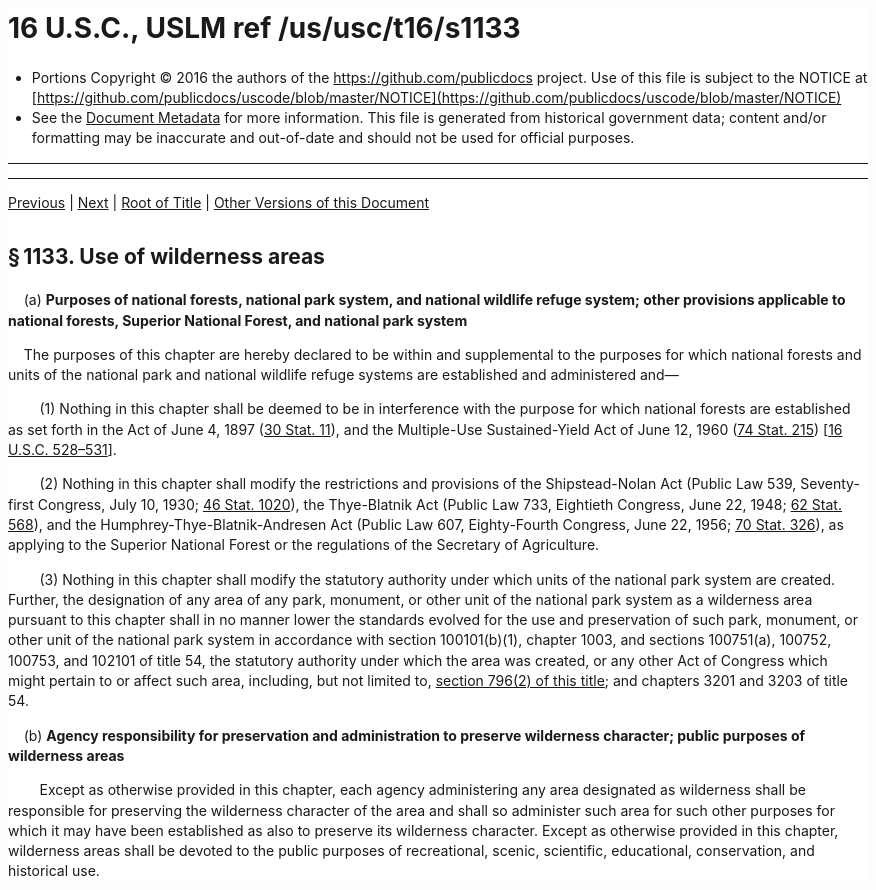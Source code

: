 ---
---

# 16 U.S.C., USLM ref /us/usc/t16/s1133

* Portions Copyright © 2016 the authors of the https://github.com/publicdocs project.
  Use of this file is subject to the NOTICE at [https://github.com/publicdocs/uscode/blob/master/NOTICE](https://github.com/publicdocs/uscode/blob/master/NOTICE)
* See the [Document Metadata](././../../../..//README.md) for more information.
  This file is generated from historical government data; content and/or formatting may be inaccurate and out-of-date and should not be used for official purposes.

----------
----------

[Previous](./../../../..//us/usc/t16/ch23/m__us_usc_t16_s1132.md) | [Next](./../../../..//us/usc/t16/ch23/m__us_usc_t16_s1134.md) | [Root of Title](./../../../../) | [Other Versions of this Document](https://publicdocs.github.io/go/links?ns=uslm&ref=%2Fus%2Fusc%2Ft16%2Fs1133)

## § 1133. Use of wilderness areas

    (a) __Purposes of national forests, national park system, and national wildlife refuge system; other provisions applicable to national forests, Superior National Forest, and national park system__ 

    The purposes of this chapter are hereby declared to be within and supplemental to the purposes for which national forests and units of the national park and national wildlife refuge systems are established and administered and—

        (1) Nothing in this chapter shall be deemed to be in interference with the purpose for which national forests are established as set forth in the Act of June 4, 1897 ([30 Stat. 11][/us/stat/30/11]), and the Multiple-Use Sustained-Yield Act of June 12, 1960 ([74 Stat. 215][/us/stat/74/215]) \[[16 U.S.C. 528–531][/us/usc/t16/s528–531]\].

        (2) Nothing in this chapter shall modify the restrictions and provisions of the Shipstead-Nolan Act (Public Law 539, Seventy-first Congress, July 10, 1930; [46 Stat. 1020][/us/stat/46/1020]), the Thye-Blatnik Act (Public Law 733, Eightieth Congress, June 22, 1948; [62 Stat. 568][/us/stat/62/568]), and the Humphrey-Thye-Blatnik-Andresen Act (Public Law 607, Eighty-Fourth Congress, June 22, 1956; [70 Stat. 326][/us/stat/70/326]), as applying to the Superior National Forest or the regulations of the Secretary of Agriculture.

        (3) Nothing in this chapter shall modify the statutory authority under which units of the national park system are created. Further, the designation of any area of any park, monument, or other unit of the national park system as a wilderness area pursuant to this chapter shall in no manner lower the standards evolved for the use and preservation of such park, monument, or other unit of the national park system in accordance with section 100101(b)(1), chapter 1003, and sections 100751(a), 100752, 100753, and 102101 of title 54, the statutory authority under which the area was created, or any other Act of Congress which might pertain to or affect such area, including, but not limited to, [section 796(2) of this title][/us/usc/t16/s796/2]; and chapters 3201 and 3203 of title 54.

    (b) __Agency responsibility for preservation and administration to preserve wilderness character; public purposes of wilderness areas__ 

        Except as otherwise provided in this chapter, each agency administering any area designated as wilderness shall be responsible for preserving the wilderness character of the area and shall so administer such area for such other purposes for which it may have been established as also to preserve its wilderness character. Except as otherwise provided in this chapter, wilderness areas shall be devoted to the public purposes of recreational, scenic, scientific, educational, conservation, and historical use.


[/us/stat/30/11]: https://publicdocs.github.io/go/links?ns=uslm&ref=%2Fus%2Fstat%2F30%2F11
[/us/stat/74/215]: https://publicdocs.github.io/go/links?ns=uslm&ref=%2Fus%2Fstat%2F74%2F215
[/us/usc/t16/s528–531]: https://publicdocs.github.io/go/links?ns=uslm&ref=%2Fus%2Fusc%2Ft16%2Fs528%E2%80%93531
[/us/stat/46/1020]: https://publicdocs.github.io/go/links?ns=uslm&ref=%2Fus%2Fstat%2F46%2F1020
[/us/stat/62/568]: https://publicdocs.github.io/go/links?ns=uslm&ref=%2Fus%2Fstat%2F62%2F568
[/us/stat/70/326]: https://publicdocs.github.io/go/links?ns=uslm&ref=%2Fus%2Fstat%2F70%2F326
[/us/usc/t16/s796/2]: https://publicdocs.github.io/go/links?ns=uslm&ref=%2Fus%2Fusc%2Ft16%2Fs796%2F2
[/us/pl/88/577/s4]: https://publicdocs.github.io/go/links?ns=uslm&ref=%2Fus%2Fpl%2F88%2F577%2Fs4
[/us/stat/78/893]: https://publicdocs.github.io/go/links?ns=uslm&ref=%2Fus%2Fstat%2F78%2F893
[/us/pl/95/495/s4/b]: https://publicdocs.github.io/go/links?ns=uslm&ref=%2Fus%2Fpl%2F95%2F495%2Fs4%2Fb
[/us/stat/92/1650]: https://publicdocs.github.io/go/links?ns=uslm&ref=%2Fus%2Fstat%2F92%2F1650
[/us/pl/102/154]: https://publicdocs.github.io/go/links?ns=uslm&ref=%2Fus%2Fpl%2F102%2F154
[/us/stat/105/1000]: https://publicdocs.github.io/go/links?ns=uslm&ref=%2Fus%2Fstat%2F105%2F1000
[/us/pl/102/285/s10/b]: https://publicdocs.github.io/go/links?ns=uslm&ref=%2Fus%2Fpl%2F102%2F285%2Fs10%2Fb
[/us/stat/106/172]: https://publicdocs.github.io/go/links?ns=uslm&ref=%2Fus%2Fstat%2F106%2F172
[/us/pl/113/287/s5/d/21]: https://publicdocs.github.io/go/links?ns=uslm&ref=%2Fus%2Fpl%2F113%2F287%2Fs5%2Fd%2F21
[/us/stat/128/3266]: https://publicdocs.github.io/go/links?ns=uslm&ref=%2Fus%2Fstat%2F128%2F3266
[/us/act/1897-06-04/ch2]: https://publicdocs.github.io/go/links?ns=uslm&ref=%2Fus%2Fact%2F1897-06-04%2Fch2
[/us/stat/30/11]: https://publicdocs.github.io/go/links?ns=uslm&ref=%2Fus%2Fstat%2F30%2F11
[/us/pl/86/517]: https://publicdocs.github.io/go/links?ns=uslm&ref=%2Fus%2Fpl%2F86%2F517
[/us/stat/74/215]: https://publicdocs.github.io/go/links?ns=uslm&ref=%2Fus%2Fstat%2F74%2F215
[/us/usc/t16/s528]: https://publicdocs.github.io/go/links?ns=uslm&ref=%2Fus%2Fusc%2Ft16%2Fs528
[/us/act/1930-07-10/ch881]: https://publicdocs.github.io/go/links?ns=uslm&ref=%2Fus%2Fact%2F1930-07-10%2Fch881
[/us/stat/46/1020]: https://publicdocs.github.io/go/links?ns=uslm&ref=%2Fus%2Fstat%2F46%2F1020
[/us/usc/t16/s577]: https://publicdocs.github.io/go/links?ns=uslm&ref=%2Fus%2Fusc%2Ft16%2Fs577
[/us/act/1948-06-22/ch593]: https://publicdocs.github.io/go/links?ns=uslm&ref=%2Fus%2Fact%2F1948-06-22%2Fch593
[/us/stat/62/568]: https://publicdocs.github.io/go/links?ns=uslm&ref=%2Fus%2Fstat%2F62%2F568
[/us/usc/t16/s577]: https://publicdocs.github.io/go/links?ns=uslm&ref=%2Fus%2Fusc%2Ft16%2Fs577
[/us/act/1956-06-22/ch425]: https://publicdocs.github.io/go/links?ns=uslm&ref=%2Fus%2Fact%2F1956-06-22%2Fch425
[/us/stat/70/326]: https://publicdocs.github.io/go/links?ns=uslm&ref=%2Fus%2Fstat%2F70%2F326
[/us/pl/113/287/s5/d/21/B]: https://publicdocs.github.io/go/links?ns=uslm&ref=%2Fus%2Fpl%2F113%2F287%2Fs5%2Fd%2F21%2FB
[/us/usc/t16/s796/2]: https://publicdocs.github.io/go/links?ns=uslm&ref=%2Fus%2Fusc%2Ft16%2Fs796%2F2
[/us/stat/34/225]: https://publicdocs.github.io/go/links?ns=uslm&ref=%2Fus%2Fstat%2F34%2F225
[/us/usc/t16/s432]: https://publicdocs.github.io/go/links?ns=uslm&ref=%2Fus%2Fusc%2Ft16%2Fs432
[/us/usc/t16/s796/2]: https://publicdocs.github.io/go/links?ns=uslm&ref=%2Fus%2Fusc%2Ft16%2Fs796%2F2
[/us/stat/49/666]: https://publicdocs.github.io/go/links?ns=uslm&ref=%2Fus%2Fstat%2F49%2F666
[/us/usc/t16/s461]: https://publicdocs.github.io/go/links?ns=uslm&ref=%2Fus%2Fusc%2Ft16%2Fs461
[/us/pl/113/287/s5/d/21/A]: https://publicdocs.github.io/go/links?ns=uslm&ref=%2Fus%2Fpl%2F113%2F287%2Fs5%2Fd%2F21%2FA
[/us/pl/95/495]: https://publicdocs.github.io/go/links?ns=uslm&ref=%2Fus%2Fpl%2F95%2F495
[/us/pl/102/154]: https://publicdocs.github.io/go/links?ns=uslm&ref=%2Fus%2Fpl%2F102%2F154
[/us/usc/t43/s31]: https://publicdocs.github.io/go/links?ns=uslm&ref=%2Fus%2Fusc%2Ft43%2Fs31
[/us/pl/102/285/s10/b]: https://publicdocs.github.io/go/links?ns=uslm&ref=%2Fus%2Fpl%2F102%2F285%2Fs10%2Fb
[/us/usc/t30/s1]: https://publicdocs.github.io/go/links?ns=uslm&ref=%2Fus%2Fusc%2Ft30%2Fs1
[/us/usc/t30/s1]: https://publicdocs.github.io/go/links?ns=uslm&ref=%2Fus%2Fusc%2Ft30%2Fs1
[/us/stat/93/1373]: https://publicdocs.github.io/go/links?ns=uslm&ref=%2Fus%2Fstat%2F93%2F1373
[/us/pl/102/486/s3012/b]: https://publicdocs.github.io/go/links?ns=uslm&ref=%2Fus%2Fpl%2F102%2F486%2Fs3012%2Fb
[/us/usc/t15/s719e]: https://publicdocs.github.io/go/links?ns=uslm&ref=%2Fus%2Fusc%2Ft15%2Fs719e
[/us/usc/t15/s720d/f]: https://publicdocs.github.io/go/links?ns=uslm&ref=%2Fus%2Fusc%2Ft15%2Fs720d%2Ff
[/us/pl/96/560/s108]: https://publicdocs.github.io/go/links?ns=uslm&ref=%2Fus%2Fpl%2F96%2F560%2Fs108
[/us/stat/94/3271]: https://publicdocs.github.io/go/links?ns=uslm&ref=%2Fus%2Fstat%2F94%2F3271
[/us/pl/96/560]: https://publicdocs.github.io/go/links?ns=uslm&ref=%2Fus%2Fpl%2F96%2F560